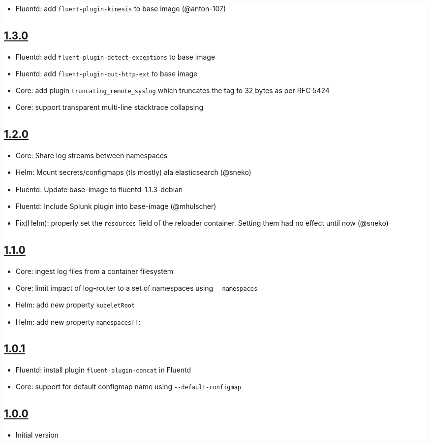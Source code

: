 * Fluentd: add `fluent-plugin-kinesis` to base image (@anton-107)

## [1.3.0](https://github.com/vmware/kube-fluentd-operator/releases/tag/v1.3.0)

* Fluentd: add `fluent-plugin-detect-exceptions` to base image

* Fluentd: add `fluent-plugin-out-http-ext` to base image

* Core: add plugin `truncating_remote_syslog` which truncates the tag to 32 bytes as per RFC 5424

* Core: support transparent multi-line stacktrace collapsing

## [1.2.0](https://github.com/vmware/kube-fluentd-operator/releases/tag/v1.2.0)

* Core: Share log streams between namespaces

* Helm: Mount secrets/configmaps (tls mostly) ala elasticsearch (@sneko)

* Fluentd: Update base-image to fluentd-1.1.3-debian

* Fluentd: Include Splunk plugin into base-image (@mhulscher)

* Fix(Helm): properly set the `resources` field of the reloader container. Setting them had no effect until now (@sneko)

## [1.1.0](https://github.com/vmware/kube-fluentd-operator/releases/tag/v1.1.0)

* Core: ingest log files from a container filesystem

* Core: limit impact of log-router to a set of namespaces using `--namespaces`

* Helm: add new property `kubeletRoot`

* Helm: add new property `namespaces[]`:

## [1.0.1](https://github.com/vmware/kube-fluentd-operator/releases/tag/v1.0.1)

* Fluentd: install plugin `fluent-plugin-concat` in Fluentd

* Core: support for default configmap name using `--default-configmap`

## [1.0.0](https://github.com/vmware/kube-fluentd-operator/releases/tag/v1.0.0)

* Initial version
